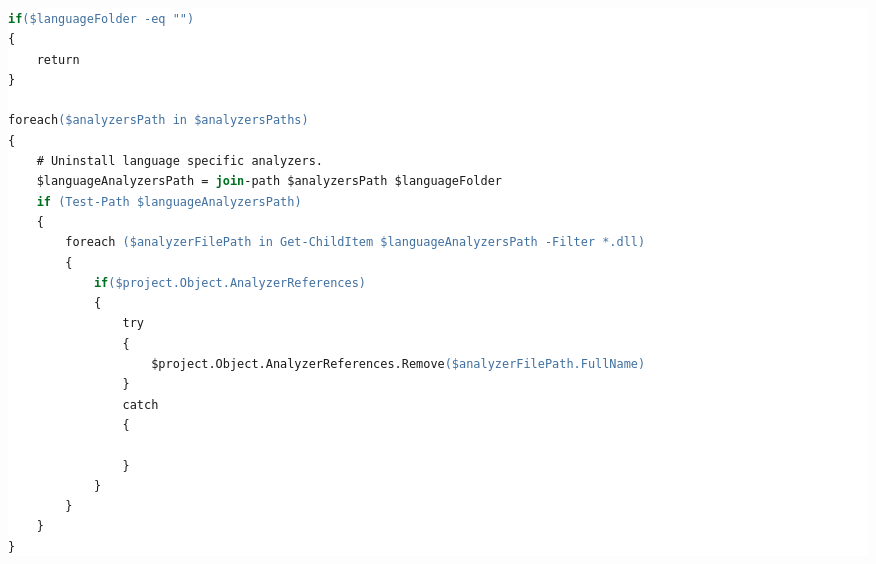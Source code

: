 ```ps
if($languageFolder -eq "")
{
    return
}

foreach($analyzersPath in $analyzersPaths)
{
    # Uninstall language specific analyzers.
    $languageAnalyzersPath = join-path $analyzersPath $languageFolder
    if (Test-Path $languageAnalyzersPath)
    {
        foreach ($analyzerFilePath in Get-ChildItem $languageAnalyzersPath -Filter *.dll)
        {
            if($project.Object.AnalyzerReferences)
            {
                try
                {
                    $project.Object.AnalyzerReferences.Remove($analyzerFilePath.FullName)
                }
                catch
                {

                }
            }
        }
    }
}
```
